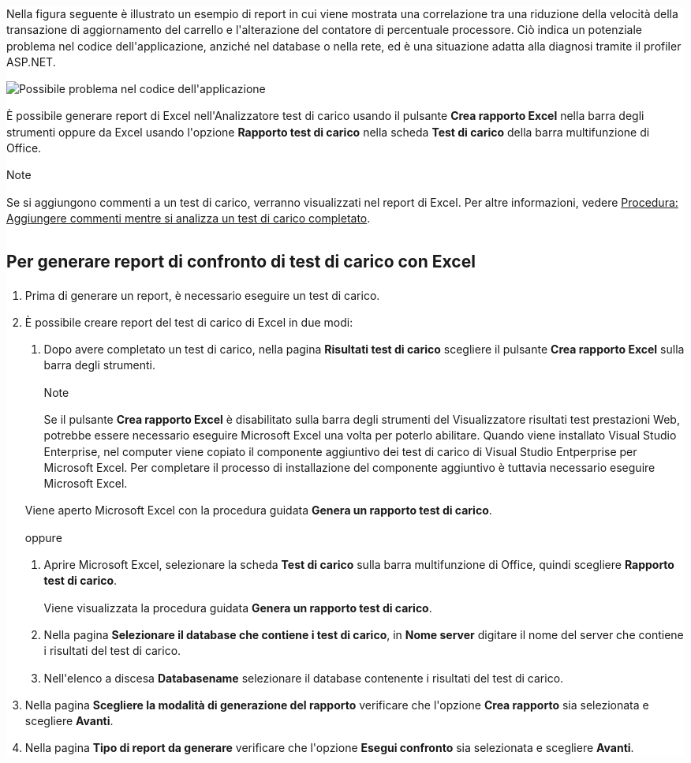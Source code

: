 Nella figura seguente è illustrato un esempio di report in cui viene mostrata una correlazione tra una riduzione della velocità della transazione di aggiornamento del carrello e l'alterazione del contatore di percentuale processore. Ciò indica un potenziale problema nel codice dell'applicazione, anziché nel database o nella rete, ed è una situazione adatta alla diagnosi tramite il profiler ASP.NET.

 ![Possibile problema nel codice dell'applicazione](../test/media/lt_excel.png)

 È possibile generare report di Excel nell'Analizzatore test di carico usando il pulsante **Crea rapporto Excel** nella barra degli strumenti oppure da Excel usando l'opzione **Rapporto test di carico** nella scheda **Test di carico** della barra multifunzione di Office.

> [!NOTE]
> Se si aggiungono commenti a un test di carico, verranno visualizzati nel report di Excel. Per altre informazioni, vedere [Procedura: Aggiungere commenti mentre si analizza un test di carico completato](../test/how-to-add-comments-on-a-completed-load-test.md).

## <a name="to-generate-load-test-comparison-reports-using-excel"></a>Per generare report di confronto di test di carico con Excel

1.  Prima di generare un report, è necessario eseguire un test di carico.

2.  È possibile creare report del test di carico di Excel in due modi:

    1.  Dopo avere completato un test di carico, nella pagina **Risultati test di carico** scegliere il pulsante **Crea rapporto Excel** sulla barra degli strumenti.

        > [!NOTE]
        > Se il pulsante **Crea rapporto Excel** è disabilitato sulla barra degli strumenti del Visualizzatore risultati test prestazioni Web, potrebbe essere necessario eseguire Microsoft Excel una volta per poterlo abilitare. Quando viene installato Visual Studio Enterprise, nel computer viene copiato il componente aggiuntivo dei test di carico di Visual Studio Entperprise per Microsoft Excel. Per completare il processo di installazione del componente aggiuntivo è tuttavia necessario eseguire Microsoft Excel.

     Viene aperto Microsoft Excel con la procedura guidata **Genera un rapporto test di carico**.

     oppure

    1.  Aprire Microsoft Excel, selezionare la scheda **Test di carico** sulla barra multifunzione di Office, quindi scegliere **Rapporto test di carico**.

         Viene visualizzata la procedura guidata **Genera un rapporto test di carico**.

    2.  Nella pagina **Selezionare il database che contiene i test di carico**, in **Nome server** digitare il nome del server che contiene i risultati del test di carico.

    3.  Nell'elenco a discesa **Databasename** selezionare il database contenente i risultati del test di carico.

3.  Nella pagina **Scegliere la modalità di generazione del rapporto** verificare che l'opzione **Crea rapporto** sia selezionata e scegliere **Avanti**.

4.  Nella pagina **Tipo di report da generare** verificare che l'opzione **Esegui confronto** sia selezionata e scegliere **Avanti**.
